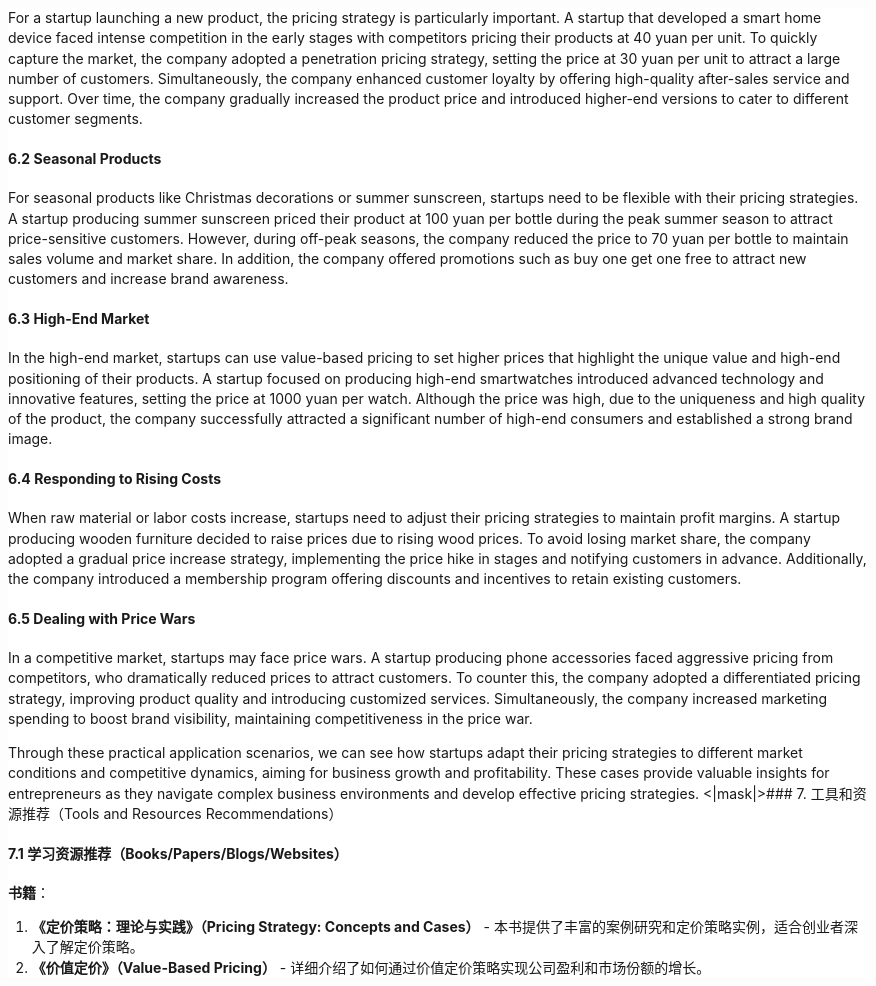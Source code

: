 For a startup launching a new product, the pricing strategy is particularly important. A startup that developed a smart home device faced intense competition in the early stages with competitors pricing their products at 40 yuan per unit. To quickly capture the market, the company adopted a penetration pricing strategy, setting the price at 30 yuan per unit to attract a large number of customers. Simultaneously, the company enhanced customer loyalty by offering high-quality after-sales service and support. Over time, the company gradually increased the product price and introduced higher-end versions to cater to different customer segments.

#### 6.2 Seasonal Products

For seasonal products like Christmas decorations or summer sunscreen, startups need to be flexible with their pricing strategies. A startup producing summer sunscreen priced their product at 100 yuan per bottle during the peak summer season to attract price-sensitive customers. However, during off-peak seasons, the company reduced the price to 70 yuan per bottle to maintain sales volume and market share. In addition, the company offered promotions such as buy one get one free to attract new customers and increase brand awareness.

#### 6.3 High-End Market

In the high-end market, startups can use value-based pricing to set higher prices that highlight the unique value and high-end positioning of their products. A startup focused on producing high-end smartwatches introduced advanced technology and innovative features, setting the price at 1000 yuan per watch. Although the price was high, due to the uniqueness and high quality of the product, the company successfully attracted a significant number of high-end consumers and established a strong brand image.

#### 6.4 Responding to Rising Costs

When raw material or labor costs increase, startups need to adjust their pricing strategies to maintain profit margins. A startup producing wooden furniture decided to raise prices due to rising wood prices. To avoid losing market share, the company adopted a gradual price increase strategy, implementing the price hike in stages and notifying customers in advance. Additionally, the company introduced a membership program offering discounts and incentives to retain existing customers.

#### 6.5 Dealing with Price Wars

In a competitive market, startups may face price wars. A startup producing phone accessories faced aggressive pricing from competitors, who dramatically reduced prices to attract customers. To counter this, the company adopted a differentiated pricing strategy, improving product quality and introducing customized services. Simultaneously, the company increased marketing spending to boost brand visibility, maintaining competitiveness in the price war.

Through these practical application scenarios, we can see how startups adapt their pricing strategies to different market conditions and competitive dynamics, aiming for business growth and profitability. These cases provide valuable insights for entrepreneurs as they navigate complex business environments and develop effective pricing strategies. <|mask|>### 7. 工具和资源推荐（Tools and Resources Recommendations）

#### 7.1 学习资源推荐（Books/Papers/Blogs/Websites）

**书籍**：
1. **《定价策略：理论与实践》（Pricing Strategy: Concepts and Cases）** - 本书提供了丰富的案例研究和定价策略实例，适合创业者深入了解定价策略。
2. **《价值定价》（Value-Based Pricing）** - 详细介绍了如何通过价值定价策略实现公司盈利和市场份额的增长。
